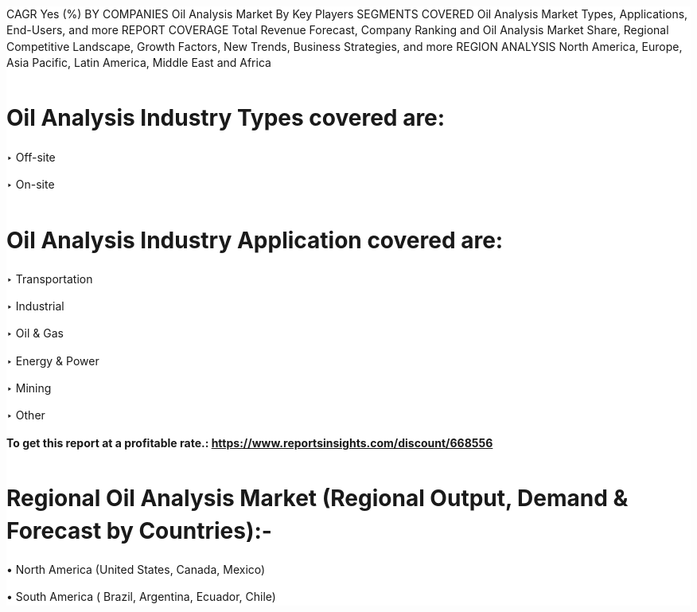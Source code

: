 <td>CAGR</td>
<td>Yes (%)</td>
</tr>
</tr>
<tr>
<td>BY COMPANIES</td>
<td>Oil Analysis Market By Key Players</td>
</tr>
<tr>
<td>SEGMENTS COVERED</td>
<td>Oil Analysis Market Types, Applications, End-Users, and more</td>
</tr>
<tr>
<td>REPORT COVERAGE</td>
<td>Total Revenue Forecast, Company Ranking and Oil Analysis Market Share, Regional Competitive Landscape, Growth Factors, New Trends, Business Strategies, and more</td>
</tr>
<tr>
<td>REGION ANALYSIS</td>
<td>North America, Europe, Asia Pacific, Latin America, Middle East and Africa</td>
</tr>
</table>

# <strong>Oil Analysis Industry Types covered are:</strong>

‣ Off-site

‣ On-site

# <strong>Oil Analysis Industry Application covered are:</strong>

‣ Transportation

‣ Industrial

‣ Oil & Gas

‣ Energy & Power

‣ Mining

‣ Other

<strong>To get this report at a profitable rate.: <a href=https://www.reportsinsights.com/discount/668556>https://www.reportsinsights.com/discount/668556</a></strong>

# <strong>Regional Oil Analysis Market (Regional Output, Demand &amp; Forecast by Countries):-</strong>

• North America (United States, Canada, Mexico)

• South America ( Brazil, Argentina, Ecuador, Chile)
